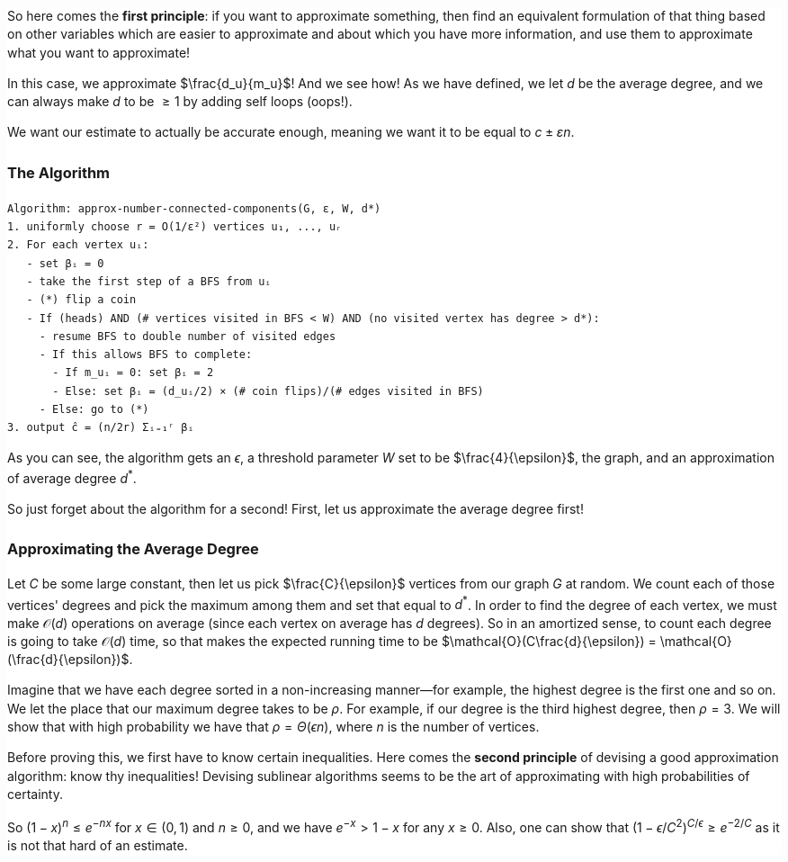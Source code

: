 So here comes the **first principle**: if you want to approximate something, then find an equivalent formulation of that thing based on other variables which are easier to approximate and about which you have more information, and use them to approximate what you want to approximate!

In this case, we approximate $\frac{d_u}{m_u}$! And we see how! As we have defined, we let $d$ be the average degree, and we can always make $d$ to be $\geq 1$ by adding self loops (oops!).

We want our estimate to actually be accurate enough, meaning we want it to be equal to $c \pm \varepsilon n$.

### The Algorithm

```
Algorithm: approx-number-connected-components(G, ε, W, d*)
1. uniformly choose r = O(1/ε²) vertices u₁, ..., uᵣ
2. For each vertex uᵢ:
   - set βᵢ = 0
   - take the first step of a BFS from uᵢ
   - (*) flip a coin
   - If (heads) AND (# vertices visited in BFS < W) AND (no visited vertex has degree > d*):
     - resume BFS to double number of visited edges
     - If this allows BFS to complete:
       - If m_uᵢ = 0: set βᵢ = 2
       - Else: set βᵢ = (d_uᵢ/2) × (# coin flips)/(# edges visited in BFS)
     - Else: go to (*)
3. output ĉ = (n/2r) Σᵢ₌₁ʳ βᵢ
```

As you can see, the algorithm gets an $\epsilon$, a threshold parameter $W$ set to be $\frac{4}{\epsilon}$, the graph, and an approximation of average degree $d^*$.

So just forget about the algorithm for a second! First, let us approximate the average degree first!

### Approximating the Average Degree

Let $C$ be some large constant, then let us pick $\frac{C}{\epsilon}$ vertices from our graph $G$ at random. We count each of those vertices' degrees and pick the maximum among them and set that equal to $d^*$. In order to find the degree of each vertex, we must make $\mathcal{O}(d)$ operations on average (since each vertex on average has $d$ degrees). So in an amortized sense, to count each degree is going to take $\mathcal{O}(d)$ time, so that makes the expected running time to be $\mathcal{O}(C\frac{d}{\epsilon}) = \mathcal{O}(\frac{d}{\epsilon})$.

Imagine that we have each degree sorted in a non-increasing manner—for example, the highest degree is the first one and so on. We let the place that our maximum degree takes to be $\rho$. For example, if our degree is the third highest degree, then $\rho = 3$. We will show that with high probability we have that $\rho = \Theta(\epsilon n)$, where $n$ is the number of vertices.

Before proving this, we first have to know certain inequalities. Here comes the **second principle** of devising a good approximation algorithm: know thy inequalities! Devising sublinear algorithms seems to be the art of approximating with high probabilities of certainty.

So $(1 - x)^n \leq e^{-nx}$ for $x \in (0,1)$ and $n \geq 0$, and we have $e^{-x} > 1 - x$ for any $x \geq 0$. Also, one can show that $(1 - \epsilon/C^2)^{C/\epsilon} \geq e^{-2/C}$ as it is not that hard of an estimate.
